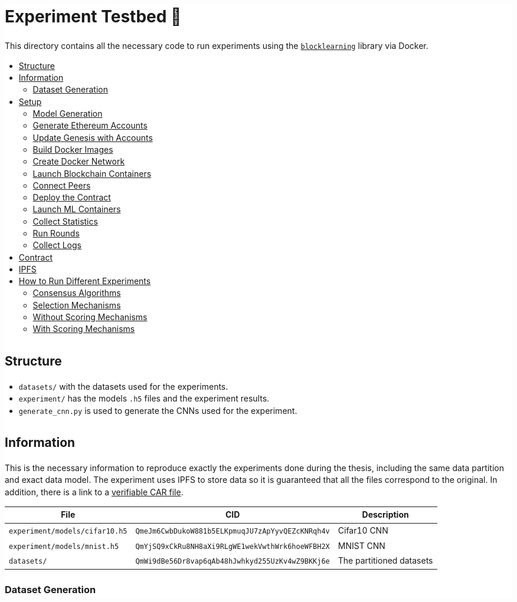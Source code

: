 # Experiment Testbed 🛌

This directory contains all the necessary code to run experiments using the [`blocklearning`](../blocklearning/) library via Docker.

- [Structure](#structure)
- [Information](#information)
  - [Dataset Generation](#dataset-generation)
- [Setup](#setup)
  - [Model Generation](#model-generation)
  - [Generate Ethereum Accounts](#generate-ethereum-accounts)
  - [Update Genesis with Accounts](#update-genesis-with-accounts)
  - [Build Docker Images](#build-docker-images)
  - [Create Docker Network](#create-docker-network)
  - [Launch Blockchain Containers](#launch-blockchain-containers)
  - [Connect Peers](#connect-peers)
  - [Deploy the Contract](#deploy-the-contract)
  - [Launch ML Containers](#launch-ml-containers)
  - [Collect Statistics](#collect-statistics)
  - [Run Rounds](#run-rounds)
  - [Collect Logs](#collect-logs)
- [Contract](#contract)
- [IPFS](#ipfs)
- [How to Run Different Experiments](#how-to-run-different-experiments)
  - [Consensus Algorithms](#consensus-algorithms)
  - [Selection Mechanisms](#selection-mechanisms)
  - [Without Scoring Mechanisms](#without-scoring-mechanisms)
  - [With Scoring Mechanisms](#with-scoring-mechanisms)

## Structure

- `datasets/` with the datasets used for the experiments.
- `experiment/` has the models `.h5` files and the experiment results.
- `generate_cnn.py` is used to generate the CNNs used for the experiment.

## Information

This is the necessary information to reproduce exactly the experiments done during the thesis, including the same data partition and exact data model. The experiment uses IPFS to store data so it is guaranteed that all the files correspond to the original. In addition, there is a link to a [verifiable CAR file](https://car.ipfs.io/).

|File|CID|Description|
|---|---|---|
|`experiment/models/cifar10.h5`|`QmeJm6CwbDukoW881b5ELKpmuqJU7zApYyvQEZcKNRqh4v`|Cifar10 CNN|
|`experiment/models/mnist.h5`|`QmYjSQ9xCkRu8NH8aXi9RLgWE1wekVwthWrk6hoeWFBH2X`|MNIST CNN|
|`datasets/`|`QmWi9dBe56Dr8vap6qAb48hJwhkyd255UzKv4wZ9BKKj6e`|The partitioned datasets|

### Dataset Generation
